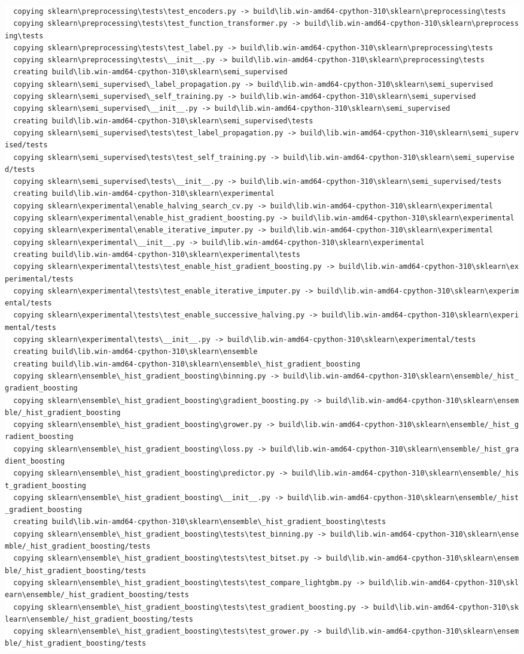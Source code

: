       copying sklearn\preprocessing\tests\test_encoders.py -> build\lib.win-amd64-cpython-310\sklearn\preprocessing\tests
      copying sklearn\preprocessing\tests\test_function_transformer.py -> build\lib.win-amd64-cpython-310\sklearn\preprocessing\tests
      copying sklearn\preprocessing\tests\test_label.py -> build\lib.win-amd64-cpython-310\sklearn\preprocessing\tests
      copying sklearn\preprocessing\tests\__init__.py -> build\lib.win-amd64-cpython-310\sklearn\preprocessing\tests
      creating build\lib.win-amd64-cpython-310\sklearn\semi_supervised
      copying sklearn\semi_supervised\_label_propagation.py -> build\lib.win-amd64-cpython-310\sklearn\semi_supervised
      copying sklearn\semi_supervised\_self_training.py -> build\lib.win-amd64-cpython-310\sklearn\semi_supervised
      copying sklearn\semi_supervised\__init__.py -> build\lib.win-amd64-cpython-310\sklearn\semi_supervised
      creating build\lib.win-amd64-cpython-310\sklearn\semi_supervised\tests
      copying sklearn\semi_supervised\tests\test_label_propagation.py -> build\lib.win-amd64-cpython-310\sklearn\semi_supervised/tests
      copying sklearn\semi_supervised\tests\test_self_training.py -> build\lib.win-amd64-cpython-310\sklearn\semi_supervised/tests
      copying sklearn\semi_supervised\tests\__init__.py -> build\lib.win-amd64-cpython-310\sklearn\semi_supervised/tests
      creating build\lib.win-amd64-cpython-310\sklearn\experimental
      copying sklearn\experimental\enable_halving_search_cv.py -> build\lib.win-amd64-cpython-310\sklearn\experimental
      copying sklearn\experimental\enable_hist_gradient_boosting.py -> build\lib.win-amd64-cpython-310\sklearn\experimental
      copying sklearn\experimental\enable_iterative_imputer.py -> build\lib.win-amd64-cpython-310\sklearn\experimental
      copying sklearn\experimental\__init__.py -> build\lib.win-amd64-cpython-310\sklearn\experimental
      creating build\lib.win-amd64-cpython-310\sklearn\experimental\tests
      copying sklearn\experimental\tests\test_enable_hist_gradient_boosting.py -> build\lib.win-amd64-cpython-310\sklearn\experimental/tests
      copying sklearn\experimental\tests\test_enable_iterative_imputer.py -> build\lib.win-amd64-cpython-310\sklearn\experimental/tests
      copying sklearn\experimental\tests\test_enable_successive_halving.py -> build\lib.win-amd64-cpython-310\sklearn\experimental/tests
      copying sklearn\experimental\tests\__init__.py -> build\lib.win-amd64-cpython-310\sklearn\experimental/tests
      creating build\lib.win-amd64-cpython-310\sklearn\ensemble
      creating build\lib.win-amd64-cpython-310\sklearn\ensemble\_hist_gradient_boosting
      copying sklearn\ensemble\_hist_gradient_boosting\binning.py -> build\lib.win-amd64-cpython-310\sklearn\ensemble/_hist_gradient_boosting
      copying sklearn\ensemble\_hist_gradient_boosting\gradient_boosting.py -> build\lib.win-amd64-cpython-310\sklearn\ensemble/_hist_gradient_boosting
      copying sklearn\ensemble\_hist_gradient_boosting\grower.py -> build\lib.win-amd64-cpython-310\sklearn\ensemble/_hist_gradient_boosting
      copying sklearn\ensemble\_hist_gradient_boosting\loss.py -> build\lib.win-amd64-cpython-310\sklearn\ensemble/_hist_gradient_boosting
      copying sklearn\ensemble\_hist_gradient_boosting\predictor.py -> build\lib.win-amd64-cpython-310\sklearn\ensemble/_hist_gradient_boosting
      copying sklearn\ensemble\_hist_gradient_boosting\__init__.py -> build\lib.win-amd64-cpython-310\sklearn\ensemble/_hist_gradient_boosting
      creating build\lib.win-amd64-cpython-310\sklearn\ensemble\_hist_gradient_boosting\tests
      copying sklearn\ensemble\_hist_gradient_boosting\tests\test_binning.py -> build\lib.win-amd64-cpython-310\sklearn\ensemble/_hist_gradient_boosting/tests
      copying sklearn\ensemble\_hist_gradient_boosting\tests\test_bitset.py -> build\lib.win-amd64-cpython-310\sklearn\ensemble/_hist_gradient_boosting/tests
      copying sklearn\ensemble\_hist_gradient_boosting\tests\test_compare_lightgbm.py -> build\lib.win-amd64-cpython-310\sklearn\ensemble/_hist_gradient_boosting/tests
      copying sklearn\ensemble\_hist_gradient_boosting\tests\test_gradient_boosting.py -> build\lib.win-amd64-cpython-310\sklearn\ensemble/_hist_gradient_boosting/tests
      copying sklearn\ensemble\_hist_gradient_boosting\tests\test_grower.py -> build\lib.win-amd64-cpython-310\sklearn\ensemble/_hist_gradient_boosting/tests